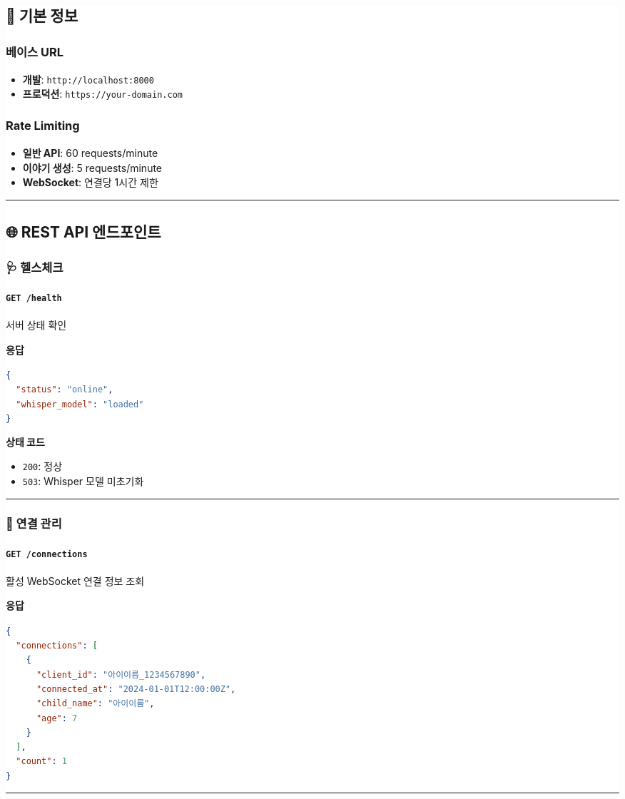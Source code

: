 
## 📡 기본 정보

### 베이스 URL
- **개발**: `http://localhost:8000`
- **프로덕션**: `https://your-domain.com`

### Rate Limiting
- **일반 API**: 60 requests/minute
- **이야기 생성**: 5 requests/minute
- **WebSocket**: 연결당 1시간 제한

---

## 🌐 REST API 엔드포인트

### 🩺 헬스체크

#### `GET /health`
서버 상태 확인

**응답**
```json
{
  "status": "online",
  "whisper_model": "loaded"
}
```

**상태 코드**
- `200`: 정상
- `503`: Whisper 모델 미초기화

---

### 👥 연결 관리

#### `GET /connections`
활성 WebSocket 연결 정보 조회

**응답**
```json
{
  "connections": [
    {
      "client_id": "아이이름_1234567890",
      "connected_at": "2024-01-01T12:00:00Z",
      "child_name": "아이이름",
      "age": 7
    }
  ],
  "count": 1
}
```

---